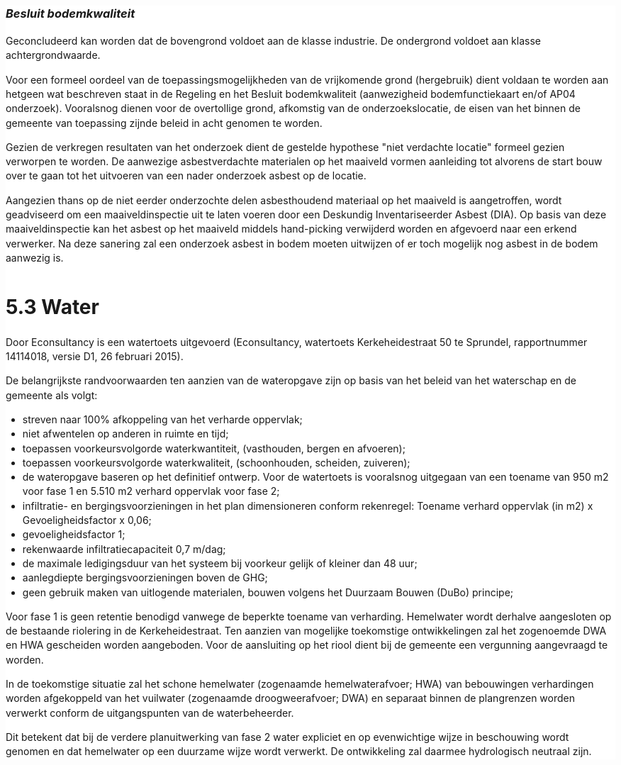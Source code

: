 ### *Besluit bodemkwaliteit*

Geconcludeerd kan worden dat de bovengrond voldoet aan de klasse industrie. De ondergrond voldoet aan klasse achtergrondwaarde.

Voor een formeel oordeel van de toepassingsmogelijkheden van de vrijkomende grond (hergebruik) dient voldaan te worden aan hetgeen wat beschreven staat in de Regeling en het Besluit bodemkwaliteit (aanwezigheid bodemfunctiekaart en/of AP04 onderzoek). Vooralsnog dienen voor de overtollige grond, afkomstig van de onderzoekslocatie, de eisen van het binnen de gemeente van toepassing zijnde beleid in acht genomen te worden.

Gezien de verkregen resultaten van het onderzoek dient de gestelde hypothese "niet verdachte locatie" formeel gezien verworpen te worden. De aanwezige asbestverdachte materialen op het maaiveld vormen aanleiding tot alvorens de start bouw over te gaan tot het uitvoeren van een nader onderzoek asbest op de locatie.

Aangezien thans op de niet eerder onderzochte delen asbesthoudend materiaal op het maaiveld is aangetroffen, wordt geadviseerd om een maaiveldinspectie uit te laten voeren door een Deskundig Inventariseerder Asbest (DIA). Op basis van deze maaiveldinspectie kan het asbest op het maaiveld middels hand-picking verwijderd worden en afgevoerd naar een erkend verwerker. Na deze sanering zal een onderzoek asbest in bodem moeten uitwijzen of er toch mogelijk nog asbest in de bodem aanwezig is.

# **5.3 Water**

Door Econsultancy is een watertoets uitgevoerd (Econsultancy, watertoets Kerkeheidestraat 50 te Sprundel, rapportnummer 14114018, versie D1, 26 februari 2015).

De belangrijkste randvoorwaarden ten aanzien van de wateropgave zijn op basis van het beleid van het waterschap en de gemeente als volgt:

- streven naar 100% afkoppeling van het verharde oppervlak;
- niet afwentelen op anderen in ruimte en tijd;
- toepassen voorkeursvolgorde waterkwantiteit, (vasthouden, bergen en afvoeren);
- toepassen voorkeursvolgorde waterkwaliteit, (schoonhouden, scheiden, zuiveren);
- de wateropgave baseren op het definitief ontwerp. Voor de watertoets is vooralsnog uitgegaan van een toename van 950 m2 voor fase 1 en 5.510 m2 verhard oppervlak voor fase 2;
- infiltratie- en bergingsvoorzieningen in het plan dimensioneren conform rekenregel: Toename verhard oppervlak (in m2) x Gevoeligheidsfactor x 0,06;
- gevoeligheidsfactor 1;
- rekenwaarde infiltratiecapaciteit 0,7 m/dag;
- de maximale ledigingsduur van het systeem bij voorkeur gelijk of kleiner dan 48 uur;
- aanlegdiepte bergingsvoorzieningen boven de GHG;
- geen gebruik maken van uitlogende materialen, bouwen volgens het Duurzaam Bouwen (DuBo) principe;

Voor fase 1 is geen retentie benodigd vanwege de beperkte toename van verharding. Hemelwater wordt derhalve aangesloten op de bestaande riolering in de Kerkeheidestraat. Ten aanzien van mogelijke toekomstige ontwikkelingen zal het zogenoemde DWA en HWA gescheiden worden aangeboden. Voor de aansluiting op het riool dient bij de gemeente een vergunning aangevraagd te worden.

In de toekomstige situatie zal het schone hemelwater (zogenaamde hemelwaterafvoer; HWA) van bebouwingen verhardingen worden afgekoppeld van het vuilwater (zogenaamde droogweerafvoer; DWA) en separaat binnen de plangrenzen worden verwerkt conform de uitgangspunten van de waterbeheerder.

Dit betekent dat bij de verdere planuitwerking van fase 2 water expliciet en op evenwichtige wijze in beschouwing wordt genomen en dat hemelwater op een duurzame wijze wordt verwerkt. De ontwikkeling zal daarmee hydrologisch neutraal zijn.
